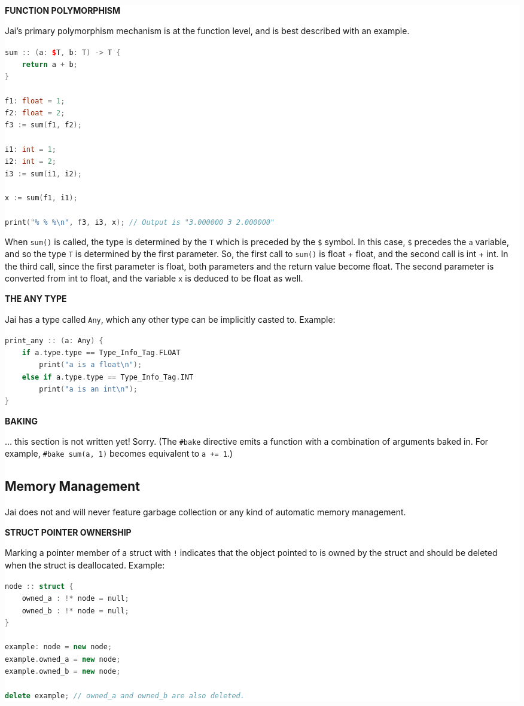 **FUNCTION POLYMORPHISM**

Jai’s primary polymorphism mechanism is at the function level, and is best described with an example.

```cpp
sum :: (a: $T, b: T) -> T {
    return a + b;
}

f1: float = 1;
f2: float = 2;
f3 := sum(f1, f2);

i1: int = 1;
i2: int = 2;
i3 := sum(i1, i2);

x := sum(f1, i1);

print("% % %\n", f3, i3, x); // Output is "3.000000 3 2.000000"
```

When `sum()` is called, the type is determined by the `T` which is preceded by the `$` symbol. In this case, `$` precedes the `a` variable, and so the type `T` is determined by the first parameter. So, the first call to `sum()` is float + float, and the second call is int + int. In the third call, since the first parameter is float, both parameters and the return value become float. The second parameter is converted from int to float, and the variable `x` is deduced to be float as well.

**THE ANY TYPE**

Jai has a type called `Any`, which any other type can be implicitly casted to. Example:

```cpp
print_any :: (a: Any) {
    if a.type.type == Type_Info_Tag.FLOAT
        print("a is a float\n");
    else if a.type.type == Type_Info_Tag.INT
        print("a is an int\n");
}
```

**BAKING**

… this section is not written yet! Sorry. (The `#bake` directive emits a function with a combination of arguments baked in. For example, `#bake sum(a, 1)` becomes equivalent to `a += 1`.)

Memory Management
-----------------

Jai does not and will never feature garbage collection or any kind of automatic memory management.

**STRUCT POINTER OWNERSHIP**

Marking a pointer member of a struct with `!` indicates that the object pointed to is owned by the struct and should be deleted when the struct is deallocated. Example:

```cpp
node :: struct {
    owned_a : !* node = null;
    owned_b : !* node = null;
}

example: node = new node;
example.owned_a = new node;
example.owned_b = new node;

delete example; // owned_a and owned_b are also deleted.
```
